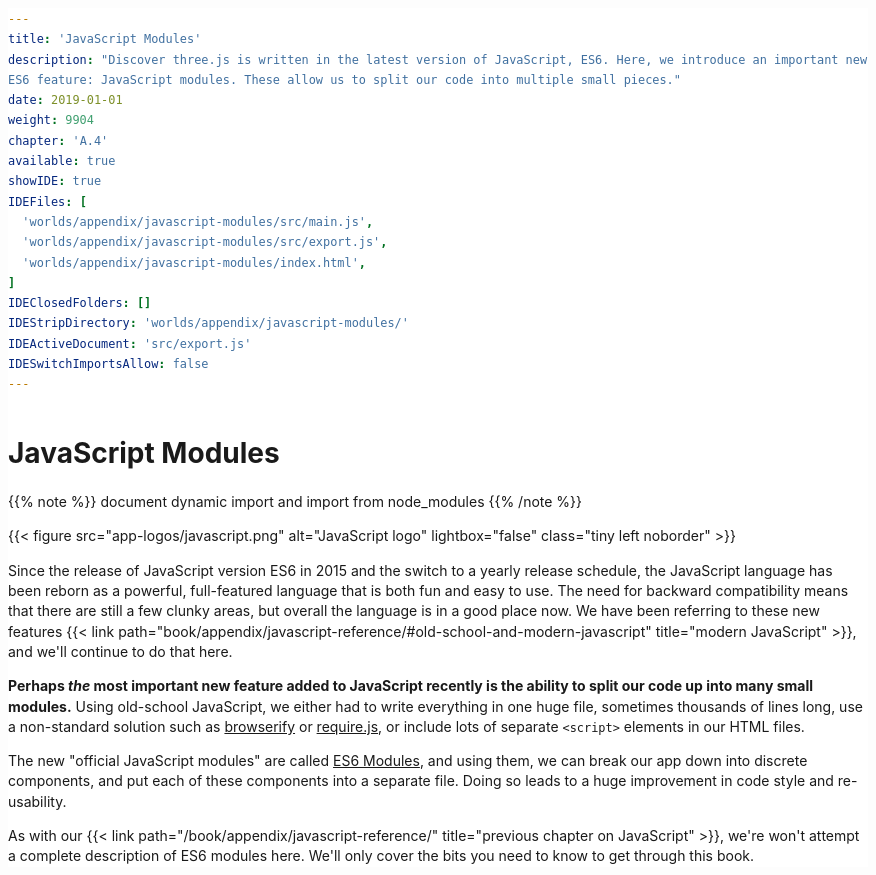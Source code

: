 ```yaml
---
title: 'JavaScript Modules'
description: "Discover three.js is written in the latest version of JavaScript, ES6. Here, we introduce an important new ES6 feature: JavaScript modules. These allow us to split our code into multiple small pieces."
date: 2019-01-01
weight: 9904
chapter: 'A.4'
available: true
showIDE: true
IDEFiles: [
  'worlds/appendix/javascript-modules/src/main.js',
  'worlds/appendix/javascript-modules/src/export.js',
  'worlds/appendix/javascript-modules/index.html',
]
IDEClosedFolders: []
IDEStripDirectory: 'worlds/appendix/javascript-modules/'
IDEActiveDocument: 'src/export.js'
IDESwitchImportsAllow: false
---
```


# JavaScript Modules

{{% note %}}
document dynamic import and import from node_modules
{{% /note %}}

{{< figure src="app-logos/javascript.png" alt="JavaScript logo" lightbox="false" class="tiny left noborder" >}}

Since the release of JavaScript version ES6 in 2015 and the switch to a yearly release schedule, the JavaScript language has been reborn as a powerful, full-featured language that is both fun and easy to use. The need for backward compatibility means that there are still a few clunky areas, but overall the language is in a good place now. We have been referring to these new features {{< link path="book/appendix/javascript-reference/#old-school-and-modern-javascript" title="modern JavaScript" >}}, and we'll continue to do that here.

**Perhaps _the_ most important new feature added to JavaScript recently is the ability to split our code up into many small modules.** Using old-school JavaScript, we either had to write everything in one huge file, sometimes thousands of lines long, use a non-standard solution such as [browserify](http://browserify.org/) or [require.js](https://requirejs.org/), or include lots of separate `<script>` elements in our HTML files.

The new "official JavaScript modules" are called [ES6 Modules](https://developer.mozilla.org/en-US/docs/Web/JavaScript/Guide/Modules), and using them, we can break our app down into discrete components, and put each of these components into a separate file. Doing so leads to a huge improvement in code style and re-usability.

As with our {{< link path="/book/appendix/javascript-reference/" title="previous chapter on JavaScript" >}}, we're won't attempt a complete description of ES6 modules here. We'll only cover the bits you need to know to get through this book.
